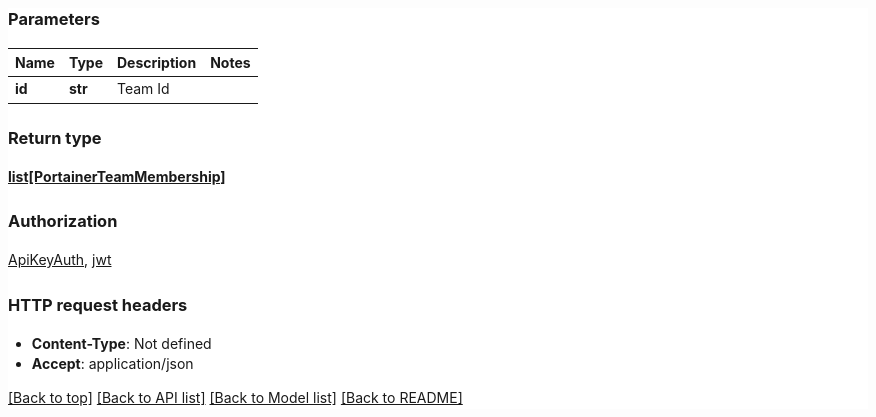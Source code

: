 ### Parameters

Name | Type | Description  | Notes
------------- | ------------- | ------------- | -------------
 **id** | **str**| Team Id | 

### Return type

[**list[PortainerTeamMembership]**](PortainerTeamMembership.md)

### Authorization

[ApiKeyAuth](../README.md#ApiKeyAuth), [jwt](../README.md#jwt)

### HTTP request headers

 - **Content-Type**: Not defined
 - **Accept**: application/json

[[Back to top]](#) [[Back to API list]](../README.md#documentation-for-api-endpoints) [[Back to Model list]](../README.md#documentation-for-models) [[Back to README]](../README.md)

